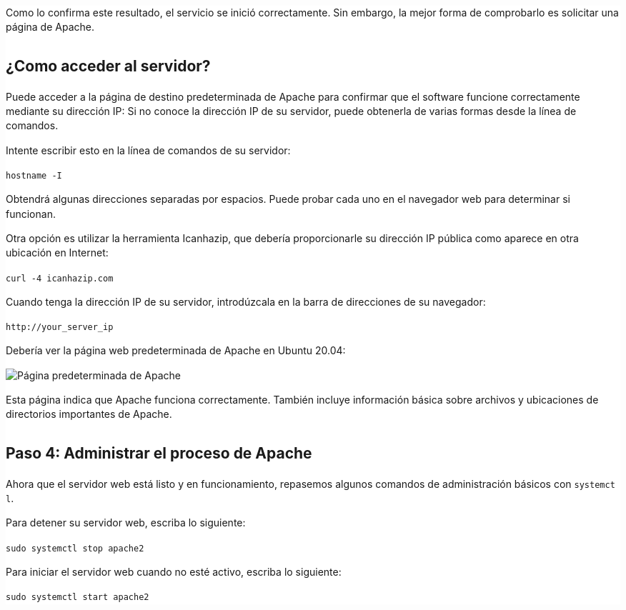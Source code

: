 Como lo confirma este resultado, el servicio se inició correctamente. Sin embargo, la mejor forma de comprobarlo es solicitar una página de Apache.

## ¿Como acceder al servidor?

Puede acceder a la página de destino predeterminada de Apache para confirmar que el software funcione correctamente mediante su dirección IP: Si no conoce la dirección IP de su servidor, puede obtenerla de varias formas desde la línea de comandos.

Intente escribir esto en la línea de comandos de su servidor:

```
hostname -I

```

Obtendrá algunas direcciones separadas por espacios. Puede probar cada uno en el navegador web para determinar si funcionan.

Otra opción es utilizar la herramienta Icanhazip, que debería proporcionarle su dirección IP pública como aparece en otra ubicación en Internet:

```
curl -4 icanhazip.com

```

Cuando tenga la dirección IP de su servidor, introdúzcala en la barra de direcciones de su navegador:

```
http://your_server_ip
```

Debería ver la página web predeterminada de Apache en Ubuntu 20.04:

![Página predeterminada de Apache](https://assets.digitalocean.com/articles/how-to-install-lamp-ubuntu-16/small_apache_default.png)

Esta página indica que Apache funciona correctamente. También incluye información básica sobre archivos y ubicaciones de directorios importantes de Apache.


## Paso 4: Administrar el proceso de Apache

Ahora que el servidor web está listo y en funcionamiento, repasemos algunos comandos de administración básicos con `systemctl`.

Para detener su servidor web, escriba lo siguiente:

```
sudo systemctl stop apache2

```

Para iniciar el servidor web cuando no esté activo, escriba lo siguiente:

```
sudo systemctl start apache2

```
